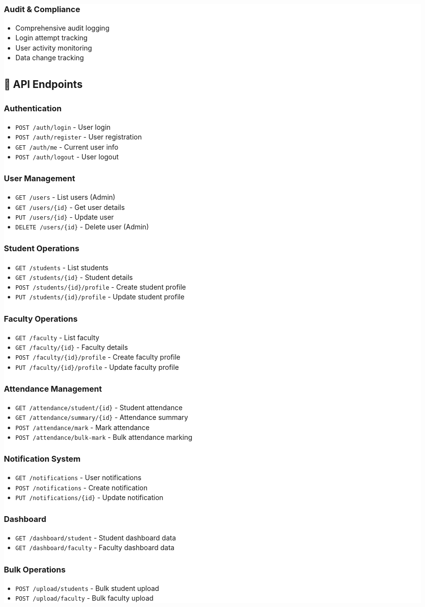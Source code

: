 ### Audit & Compliance
- Comprehensive audit logging
- Login attempt tracking
- User activity monitoring
- Data change tracking

## 🚀 API Endpoints

### Authentication
- `POST /auth/login` - User login
- `POST /auth/register` - User registration
- `GET /auth/me` - Current user info
- `POST /auth/logout` - User logout

### User Management
- `GET /users` - List users (Admin)
- `GET /users/{id}` - Get user details
- `PUT /users/{id}` - Update user
- `DELETE /users/{id}` - Delete user (Admin)

### Student Operations
- `GET /students` - List students
- `GET /students/{id}` - Student details
- `POST /students/{id}/profile` - Create student profile
- `PUT /students/{id}/profile` - Update student profile

### Faculty Operations
- `GET /faculty` - List faculty
- `GET /faculty/{id}` - Faculty details
- `POST /faculty/{id}/profile` - Create faculty profile
- `PUT /faculty/{id}/profile` - Update faculty profile

### Attendance Management
- `GET /attendance/student/{id}` - Student attendance
- `GET /attendance/summary/{id}` - Attendance summary
- `POST /attendance/mark` - Mark attendance
- `POST /attendance/bulk-mark` - Bulk attendance marking

### Notification System
- `GET /notifications` - User notifications
- `POST /notifications` - Create notification
- `PUT /notifications/{id}` - Update notification

### Dashboard
- `GET /dashboard/student` - Student dashboard data
- `GET /dashboard/faculty` - Faculty dashboard data

### Bulk Operations
- `POST /upload/students` - Bulk student upload
- `POST /upload/faculty` - Bulk faculty upload
